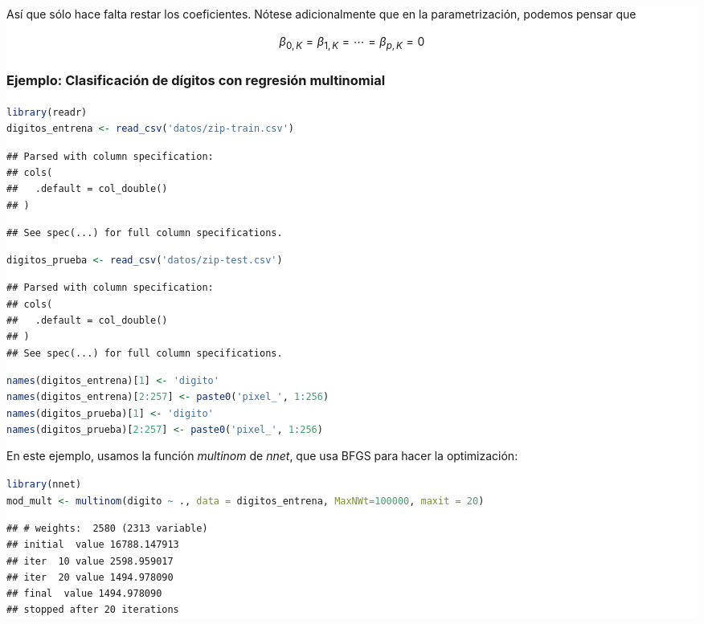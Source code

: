Así que sólo hace falta restar los coeficientes. Nótese adicionalmente
que en la parametrización, podemos pensar que

$$\beta_{0,K} = \beta_{1,K} = \cdots = \beta_{p,K} = 0$$ 


### Ejemplo: Clasificación de dígitos con regresión multinomial


```r
library(readr)
digitos_entrena <- read_csv('datos/zip-train.csv')
```

```
## Parsed with column specification:
## cols(
##   .default = col_double()
## )
```

```
## See spec(...) for full column specifications.
```

```r
digitos_prueba <- read_csv('datos/zip-test.csv')
```

```
## Parsed with column specification:
## cols(
##   .default = col_double()
## )
## See spec(...) for full column specifications.
```

```r
names(digitos_entrena)[1] <- 'digito'
names(digitos_entrena)[2:257] <- paste0('pixel_', 1:256)
names(digitos_prueba)[1] <- 'digito'
names(digitos_prueba)[2:257] <- paste0('pixel_', 1:256)
```

En este ejemplo, usamos la función *multinom* de *nnet*, que usa
BFGS para hacer la optimización:

```r
library(nnet)
mod_mult <- multinom(digito ~ ., data = digitos_entrena, MaxNWt=100000, maxit = 20)
```

```
## # weights:  2580 (2313 variable)
## initial  value 16788.147913 
## iter  10 value 2598.959017
## iter  20 value 1494.978090
## final  value 1494.978090 
## stopped after 20 iterations
```
